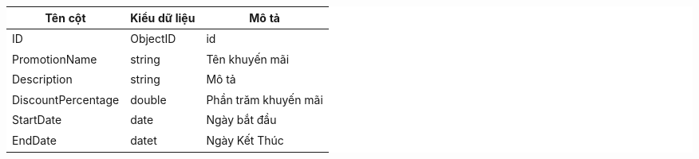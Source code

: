 | Tên cột            | Kiểu dữ liệu | Mô tả                |
| ------------------ | ------------ | -------------------- |
| ID                 | ObjectID     | id                   |
| PromotionName      | string       | Tên khuyến mãi       |
| Description        | string       | Mô tả                |
| DiscountPercentage | double       | Phần trăm khuyến mãi |
| StartDate          | date         | Ngày bắt đầu         |
| EndDate            | datet        | Ngày Kết Thúc        |







